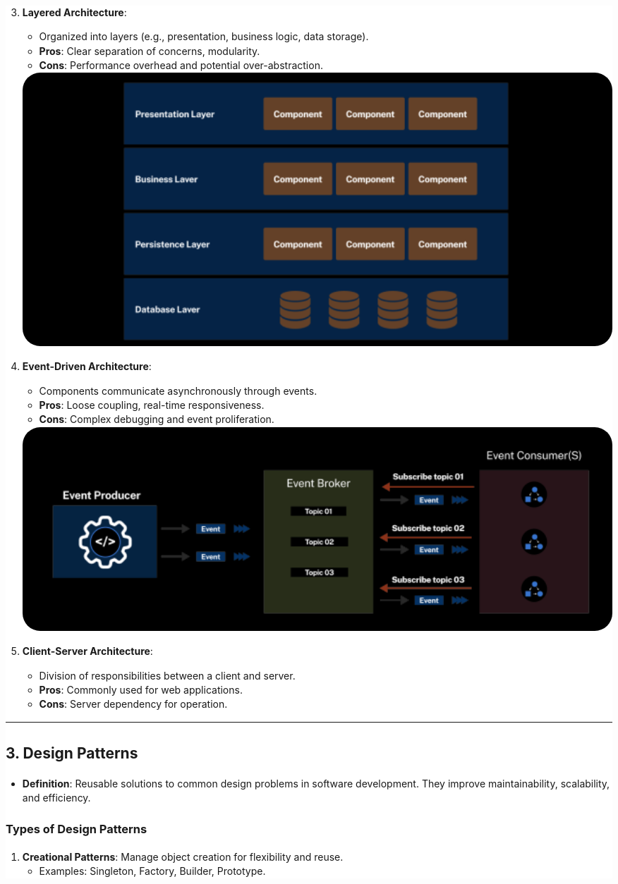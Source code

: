 3. **Layered Architecture**:  
   - Organized into layers (e.g., presentation, business logic, data storage).  
   - **Pros**: Clear separation of concerns, modularity.  
   - **Cons**: Performance overhead and potential over-abstraction.

   <img src="./images/26-LayeredArchitecture.png" style="width:100%;border-radius:25px;" />

4. **Event-Driven Architecture**:  
   - Components communicate asynchronously through events.  
   - **Pros**: Loose coupling, real-time responsiveness.  
   - **Cons**: Complex debugging and event proliferation.

   <img src="./images/26-EventDrivenArchitecture.png" style="width:100%;border-radius:25px;" />

5. **Client-Server Architecture**:  
   - Division of responsibilities between a client and server.  
   - **Pros**: Commonly used for web applications.  
   - **Cons**: Server dependency for operation.

---

## **3. Design Patterns**
- **Definition**: Reusable solutions to common design problems in software development. They improve maintainability, scalability, and efficiency.  

### **Types of Design Patterns**
1. **Creational Patterns**: Manage object creation for flexibility and reuse.  
   - Examples: Singleton, Factory, Builder, Prototype.  
